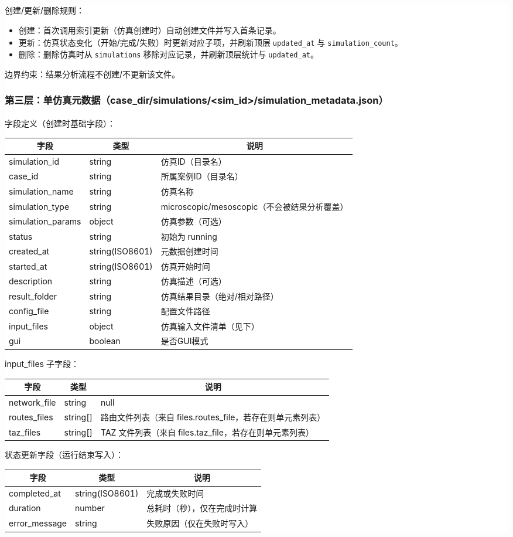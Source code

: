创建/更新/删除规则：

- 创建：首次调用索引更新（仿真创建时）自动创建文件并写入首条记录。
- 更新：仿真状态变化（开始/完成/失败）时更新对应子项，并刷新顶层 `updated_at` 与 `simulation_count`。
- 删除：删除仿真时从 `simulations` 移除对应记录，并刷新顶层统计与 `updated_at`。

边界约束：结果分析流程不创建/不更新该文件。

### 第三层：单仿真元数据（case_dir/simulations/<sim_id>/simulation_metadata.json）

字段定义（创建时基础字段）：

| 字段 | 类型 | 说明 |
|---|---|---|
| simulation_id | string | 仿真ID（目录名） |
| case_id | string | 所属案例ID（目录名） |
| simulation_name | string | 仿真名称 |
| simulation_type | string | microscopic/mesoscopic（不会被结果分析覆盖） |
| simulation_params | object | 仿真参数（可选） |
| status | string | 初始为 running |
| created_at | string(ISO8601) | 元数据创建时间 |
| started_at | string(ISO8601) | 仿真开始时间 |
| description | string | 仿真描述（可选） |
| result_folder | string | 仿真结果目录（绝对/相对路径） |
| config_file | string | 配置文件路径 |
| input_files | object | 仿真输入文件清单（见下） |
| gui | boolean | 是否GUI模式 |

input_files 子字段：

| 字段 | 类型 | 说明 |
|---|---|---|
| network_file | string|null | 路网文件路径（来自案例元数据 files.network_file） |
| routes_files | string[] | 路由文件列表（来自 files.routes_file，若存在则单元素列表） |
| taz_files | string[] | TAZ 文件列表（来自 files.taz_file，若存在则单元素列表） |

状态更新字段（运行结束写入）：

| 字段 | 类型 | 说明 |
|---|---|---|
| completed_at | string(ISO8601) | 完成或失败时间 |
| duration | number | 总耗时（秒），仅在完成时计算 |
| error_message | string | 失败原因（仅在失败时写入） |

